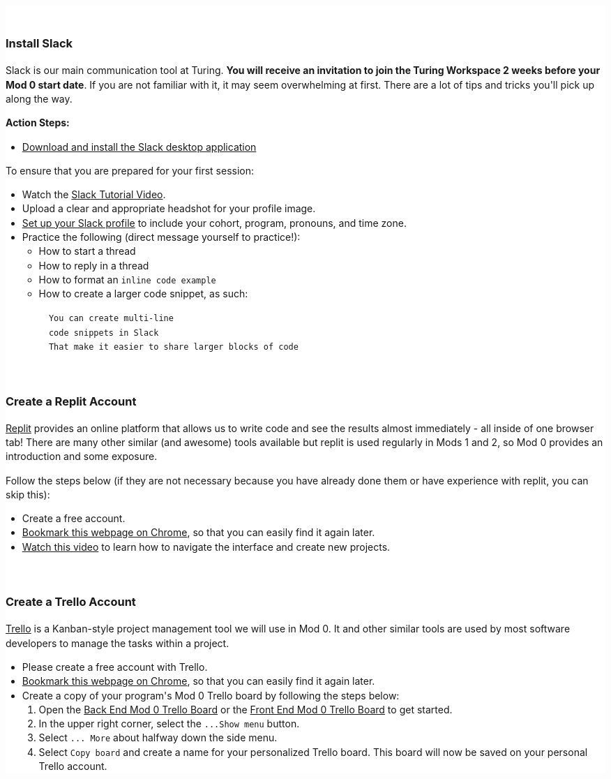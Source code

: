 <br>

### Install Slack

Slack is our main communication tool at Turing. **You will receive an invitation to join the Turing Workspace 2 weeks before your Mod 0 start date**. If you are not familiar with it, it may seem overwhelming at first. There are a lot of tips and tricks you'll pick up along the way.

**Action Steps:**
- [Download and install the Slack desktop application](https://slack.com/downloads/mac)

To ensure that you are prepared for your first session:
- Watch the [Slack Tutorial Video](https://www.youtube.com/watch?v=tfq333EpWgM).
- Upload a clear and appropriate headshot for your profile image.
- [Set up your Slack profile](https://www.loom.com/share/6f10b796c90f40c09594899d71bf401a) to include your cohort, program, pronouns, and time zone.
- Practice the following (direct message yourself to practice!):
  - How to start a thread
  - How to reply in a thread
  - How to format an `inline code example`
  - How to create a larger code snippet, as such:
    ```
      You can create multi-line
      code snippets in Slack
      That make it easier to share larger blocks of code
    ```
<br>

### Create a Replit Account

[Replit](https://replit.com/~) provides an online platform that allows us to write code and see the results almost immediately - all inside of one browser tab! There are many other similar (and awesome) tools available but replit is used regularly in Mods 1 and 2, so Mod 0 provides an introduction and some exposure.

Follow the steps below (if they are not necessary because you have already done them or have experience with replit, you can skip this):
- Create a free account.
- [Bookmark this webpage on Chrome](https://support.google.com/chrome/answer/188842?hl=en&co=GENIE.Platform%3DDesktop), so that you can easily find it again later.
- [Watch this video](https://www.youtube.com/watch?v=cnLE3bH6fHE) to learn how to navigate the interface and create new projects.

<br>

### Create a Trello Account

[Trello](https://trello.com/) is a Kanban-style project management tool we will use in Mod 0. It and other similar tools are used by most software developers to manage the tasks within a project.

- Please create a free account with Trello.
- [Bookmark this webpage on Chrome](https://support.google.com/chrome/answer/188842?hl=en&co=GENIE.Platform%3DDesktop), so that you can easily find it again later.
- Create a copy of your program's Mod 0 Trello board by following the steps below:
  1. Open the [Back End Mod 0 Trello Board](https://trello.com/b/2ynRge3d/back-end-mod-0) or the [Front End Mod 0 Trello Board](https://trello.com/b/WjbvqlqM/front-end-mod-0) to get started.
  1. In the upper right corner, select the `...Show menu` button.
  1. Select `... More` about halfway down the side menu.
  1. Select `Copy board` and create a name for your personalized Trello board. This board will now be saved on your personal Trello account.
